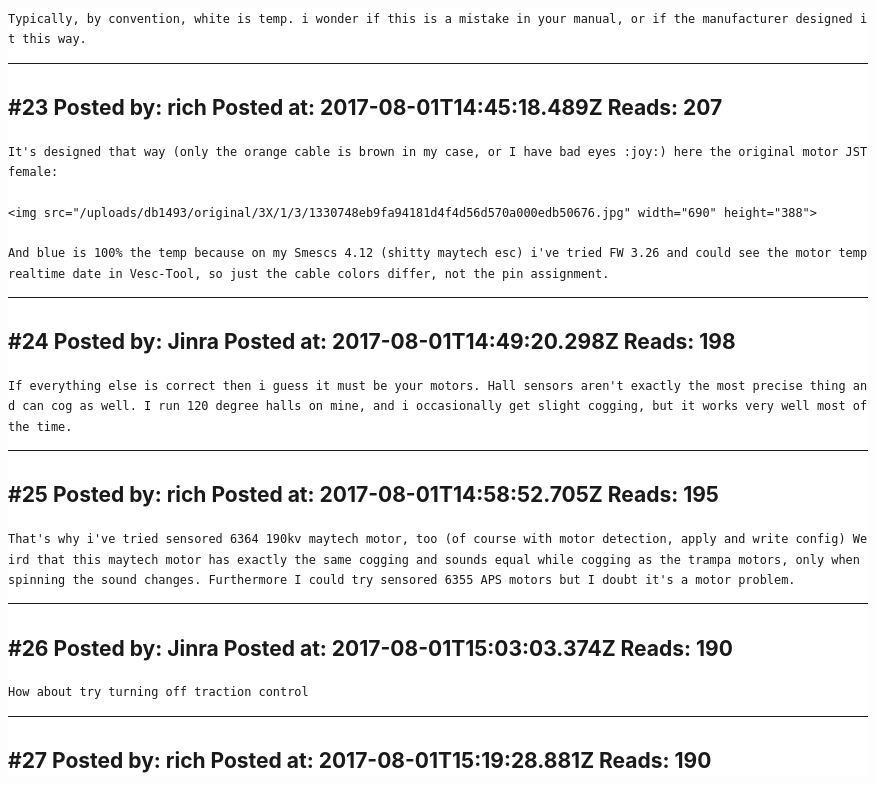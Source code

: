 ```
Typically, by convention, white is temp. i wonder if this is a mistake in your manual, or if the manufacturer designed it this way.
```

---
## \#23 Posted by: rich Posted at: 2017-08-01T14:45:18.489Z Reads: 207

```
It's designed that way (only the orange cable is brown in my case, or I have bad eyes :joy:) here the original motor JST female:

<img src="/uploads/db1493/original/3X/1/3/1330748eb9fa94181d4f4d56d570a000edb50676.jpg" width="690" height="388">

And blue is 100% the temp because on my Smescs 4.12 (shitty maytech esc) i've tried FW 3.26 and could see the motor temp realtime date in Vesc-Tool, so just the cable colors differ, not the pin assignment.
```

---
## \#24 Posted by: Jinra Posted at: 2017-08-01T14:49:20.298Z Reads: 198

```
If everything else is correct then i guess it must be your motors. Hall sensors aren't exactly the most precise thing and can cog as well. I run 120 degree halls on mine, and i occasionally get slight cogging, but it works very well most of the time.
```

---
## \#25 Posted by: rich Posted at: 2017-08-01T14:58:52.705Z Reads: 195

```
That's why i've tried sensored 6364 190kv maytech motor, too (of course with motor detection, apply and write config) Weird that this maytech motor has exactly the same cogging and sounds equal while cogging as the trampa motors, only when spinning the sound changes. Furthermore I could try sensored 6355 APS motors but I doubt it's a motor problem.
```

---
## \#26 Posted by: Jinra Posted at: 2017-08-01T15:03:03.374Z Reads: 190

```
How about try turning off traction control
```

---
## \#27 Posted by: rich Posted at: 2017-08-01T15:19:28.881Z Reads: 190
